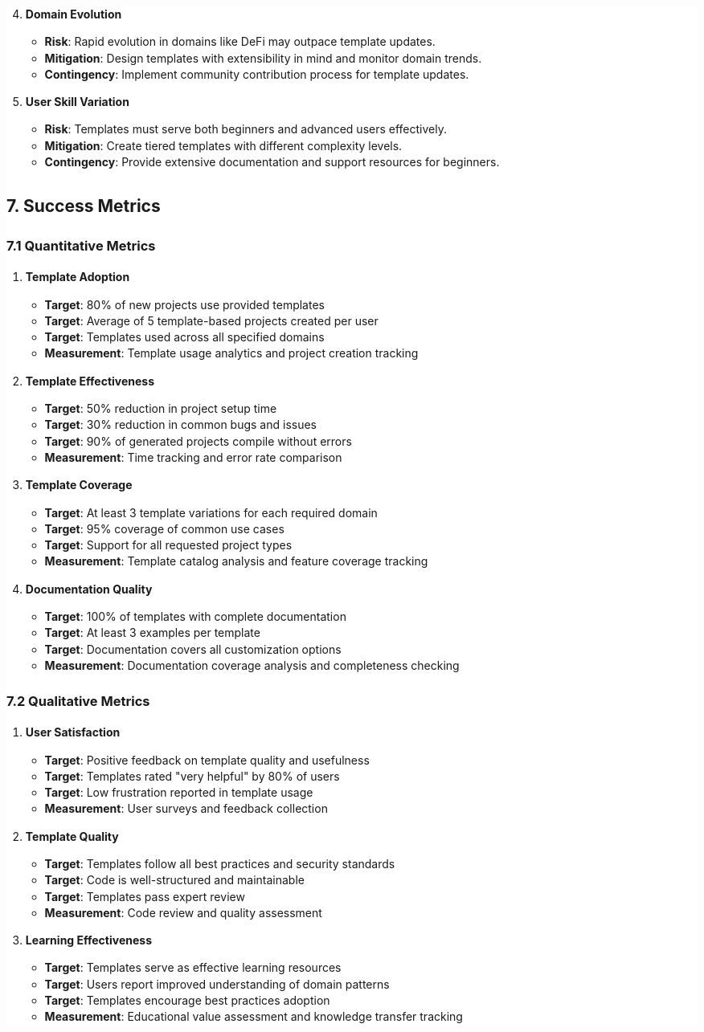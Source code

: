 4. **Domain Evolution**
   - **Risk**: Rapid evolution in domains like DeFi may outpace template updates.
   - **Mitigation**: Design templates with extensibility in mind and monitor domain trends.
   - **Contingency**: Implement community contribution process for template updates.

5. **User Skill Variation**
   - **Risk**: Templates must serve both beginners and advanced users effectively.
   - **Mitigation**: Create tiered templates with different complexity levels.
   - **Contingency**: Provide extensive documentation and support resources for beginners.

## 7. Success Metrics

### 7.1 Quantitative Metrics

1. **Template Adoption**
   - **Target**: 80% of new projects use provided templates
   - **Target**: Average of 5 template-based projects created per user
   - **Target**: Templates used across all specified domains
   - **Measurement**: Template usage analytics and project creation tracking

2. **Template Effectiveness**
   - **Target**: 50% reduction in project setup time
   - **Target**: 30% reduction in common bugs and issues
   - **Target**: 90% of generated projects compile without errors
   - **Measurement**: Time tracking and error rate comparison

3. **Template Coverage**
   - **Target**: At least 3 template variations for each required domain
   - **Target**: 95% coverage of common use cases
   - **Target**: Support for all requested project types
   - **Measurement**: Template catalog analysis and feature coverage tracking

4. **Documentation Quality**
   - **Target**: 100% of templates with complete documentation
   - **Target**: At least 3 examples per template
   - **Target**: Documentation covers all customization options
   - **Measurement**: Documentation coverage analysis and completeness checking

### 7.2 Qualitative Metrics

1. **User Satisfaction**
   - **Target**: Positive feedback on template quality and usefulness
   - **Target**: Templates rated "very helpful" by 80% of users
   - **Target**: Low frustration reported in template usage
   - **Measurement**: User surveys and feedback collection

2. **Template Quality**
   - **Target**: Templates follow all best practices and security standards
   - **Target**: Code is well-structured and maintainable
   - **Target**: Templates pass expert review
   - **Measurement**: Code review and quality assessment

3. **Learning Effectiveness**
   - **Target**: Templates serve as effective learning resources
   - **Target**: Users report improved understanding of domain patterns
   - **Target**: Templates encourage best practices adoption
   - **Measurement**: Educational value assessment and knowledge transfer tracking
